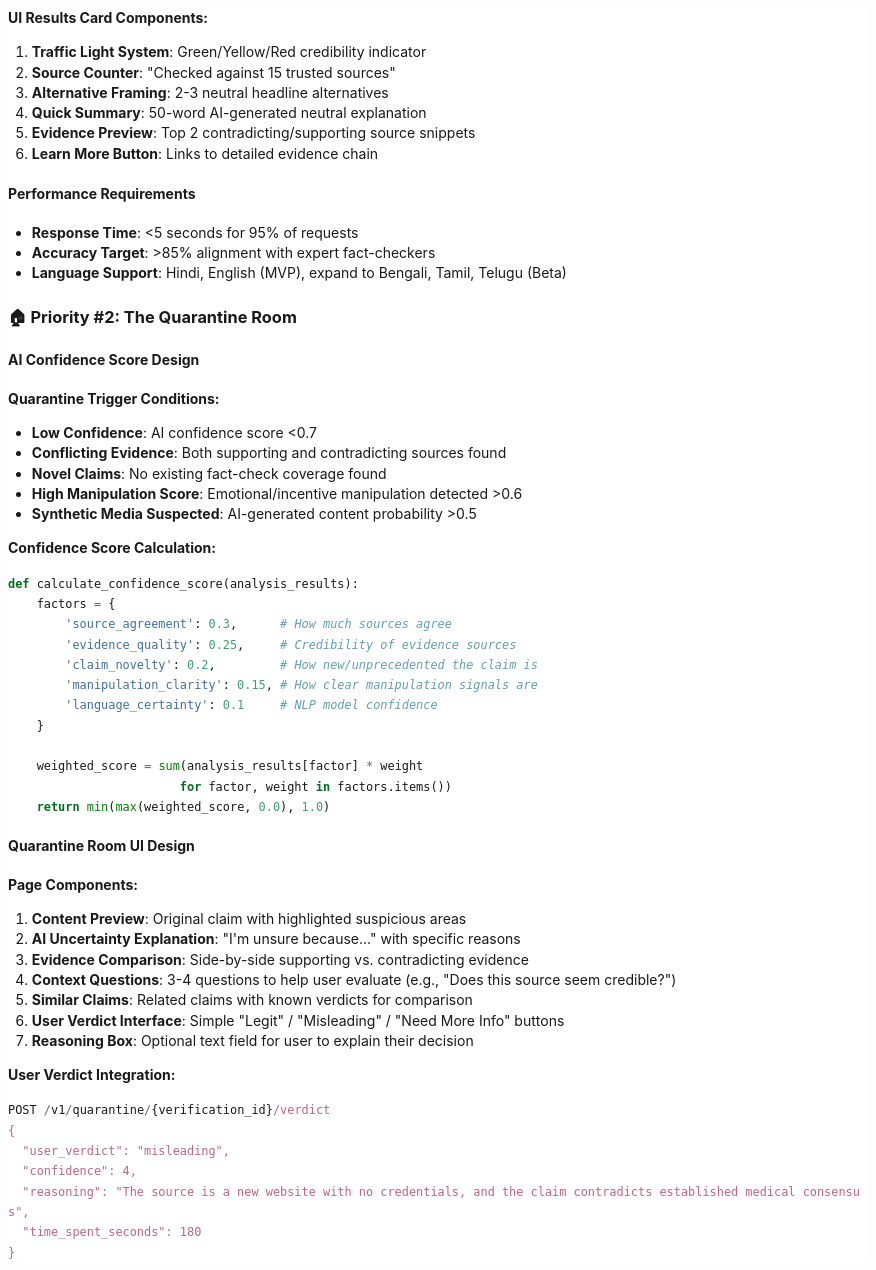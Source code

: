 **UI Results Card Components:**
1. **Traffic Light System**: Green/Yellow/Red credibility indicator
2. **Source Counter**: "Checked against 15 trusted sources"
3. **Alternative Framing**: 2-3 neutral headline alternatives
4. **Quick Summary**: 50-word AI-generated neutral explanation
5. **Evidence Preview**: Top 2 contradicting/supporting source snippets
6. **Learn More Button**: Links to detailed evidence chain

#### Performance Requirements
- **Response Time**: <5 seconds for 95% of requests
- **Accuracy Target**: >85% alignment with expert fact-checkers
- **Language Support**: Hindi, English (MVP), expand to Bengali, Tamil, Telugu (Beta)

### 🏠 Priority #2: The Quarantine Room

#### AI Confidence Score Design

**Quarantine Trigger Conditions:**
- **Low Confidence**: AI confidence score <0.7
- **Conflicting Evidence**: Both supporting and contradicting sources found
- **Novel Claims**: No existing fact-check coverage found
- **High Manipulation Score**: Emotional/incentive manipulation detected >0.6
- **Synthetic Media Suspected**: AI-generated content probability >0.5

**Confidence Score Calculation:**
```python
def calculate_confidence_score(analysis_results):
    factors = {
        'source_agreement': 0.3,      # How much sources agree
        'evidence_quality': 0.25,     # Credibility of evidence sources  
        'claim_novelty': 0.2,         # How new/unprecedented the claim is
        'manipulation_clarity': 0.15, # How clear manipulation signals are
        'language_certainty': 0.1     # NLP model confidence
    }
    
    weighted_score = sum(analysis_results[factor] * weight 
                        for factor, weight in factors.items())
    return min(max(weighted_score, 0.0), 1.0)
```

#### Quarantine Room UI Design

**Page Components:**
1. **Content Preview**: Original claim with highlighted suspicious areas
2. **AI Uncertainty Explanation**: "I'm unsure because..." with specific reasons
3. **Evidence Comparison**: Side-by-side supporting vs. contradicting evidence
4. **Context Questions**: 3-4 questions to help user evaluate (e.g., "Does this source seem credible?")
5. **Similar Claims**: Related claims with known verdicts for comparison
6. **User Verdict Interface**: Simple "Legit" / "Misleading" / "Need More Info" buttons
7. **Reasoning Box**: Optional text field for user to explain their decision

**User Verdict Integration:**
```javascript
POST /v1/quarantine/{verification_id}/verdict
{
  "user_verdict": "misleading",
  "confidence": 4,
  "reasoning": "The source is a new website with no credentials, and the claim contradicts established medical consensus",
  "time_spent_seconds": 180
}
```
